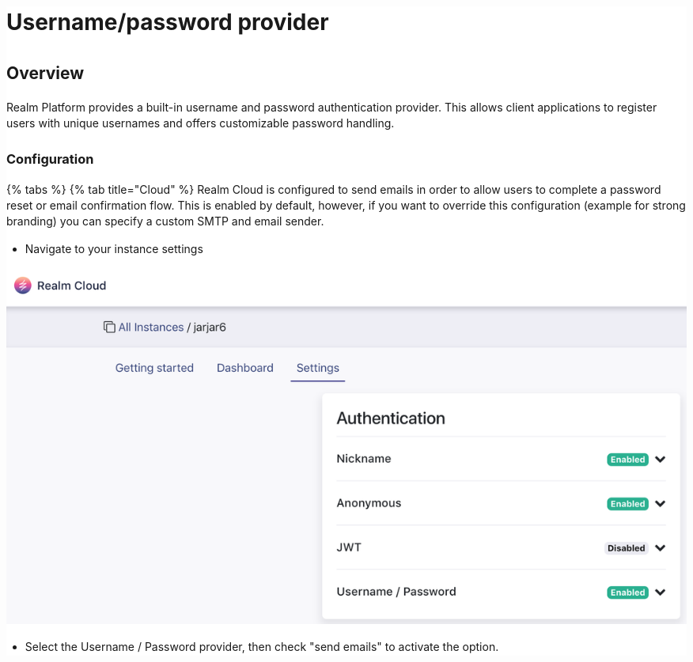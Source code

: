# Username/password provider

## Overview

Realm Platform provides a built-in username and password authentication provider. This allows client applications to register users with unique usernames and offers customizable password handling.

### Configuration

{% tabs %}
{% tab title="Cloud" %}
Realm Cloud is configured to send emails in order to allow users to complete a password reset or email confirmation flow. This is enabled by default, however, if you want to override this configuration \(example for strong branding\) you can specify a custom SMTP and email sender. 

* Navigate to your instance settings

![](../../.gitbook/assets/screen-shot-2018-04-25-at-12.38.25.png)

* Select the Username / Password provider, then check "send emails" to activate the option.
